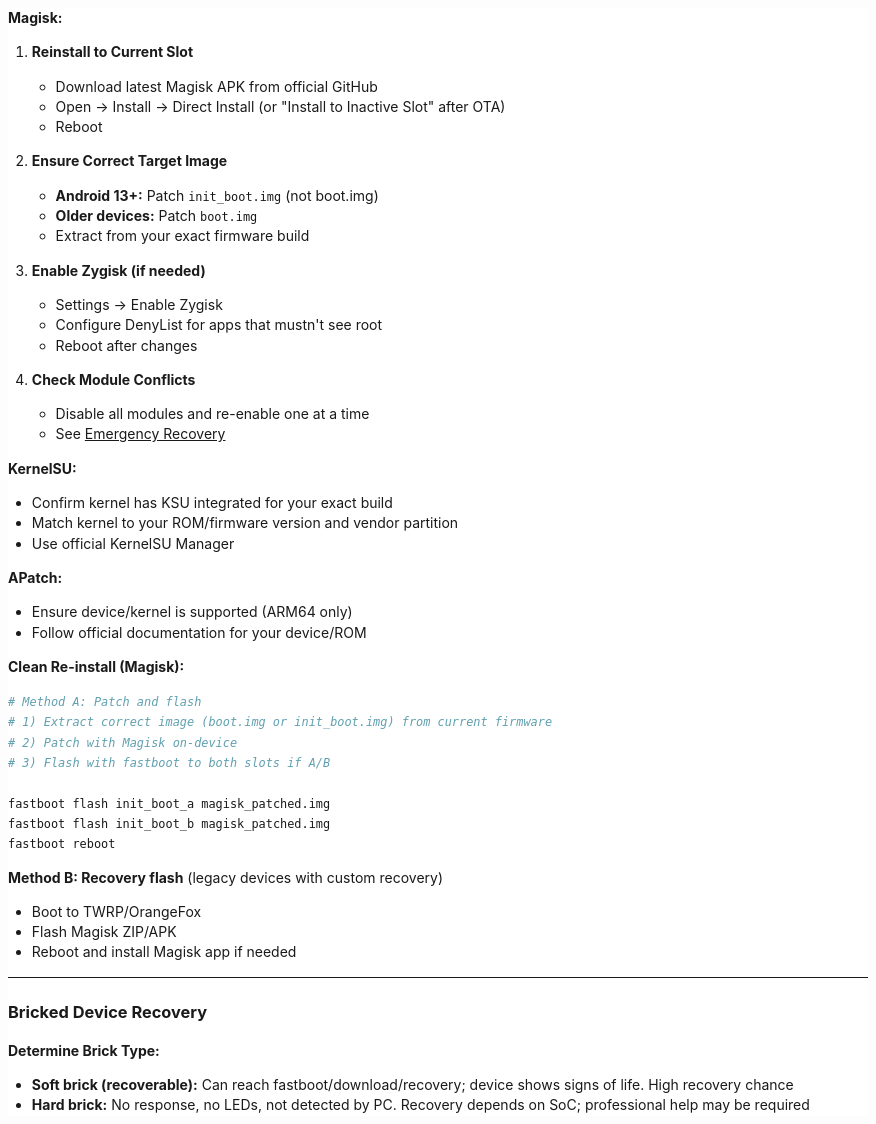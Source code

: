 **Magisk:**

1. **Reinstall to Current Slot**
   - Download latest Magisk APK from official GitHub
   - Open → Install → Direct Install (or "Install to Inactive Slot" after OTA)
   - Reboot

2. **Ensure Correct Target Image**
   - **Android 13+:** Patch `init_boot.img` (not boot.img)
   - **Older devices:** Patch `boot.img`
   - Extract from your exact firmware build

3. **Enable Zygisk (if needed)**
   - Settings → Enable Zygisk
   - Configure DenyList for apps that mustn't see root
   - Reboot after changes

4. **Check Module Conflicts**
   - Disable all modules and re-enable one at a time
   - See [Emergency Recovery](#emergency-recovery)

**KernelSU:**
- Confirm kernel has KSU integrated for your exact build
- Match kernel to your ROM/firmware version and vendor partition
- Use official KernelSU Manager

**APatch:**
- Ensure device/kernel is supported (ARM64 only)
- Follow official documentation for your device/ROM

**Clean Re-install (Magisk):**

```bash
# Method A: Patch and flash
# 1) Extract correct image (boot.img or init_boot.img) from current firmware
# 2) Patch with Magisk on-device
# 3) Flash with fastboot to both slots if A/B

fastboot flash init_boot_a magisk_patched.img
fastboot flash init_boot_b magisk_patched.img
fastboot reboot
```

**Method B: Recovery flash** (legacy devices with custom recovery)
- Boot to TWRP/OrangeFox
- Flash Magisk ZIP/APK
- Reboot and install Magisk app if needed

---

### Bricked Device Recovery

**Determine Brick Type:**

- **Soft brick (recoverable):** Can reach fastboot/download/recovery; device shows signs of life. High recovery chance
- **Hard brick:** No response, no LEDs, not detected by PC. Recovery depends on SoC; professional help may be required
